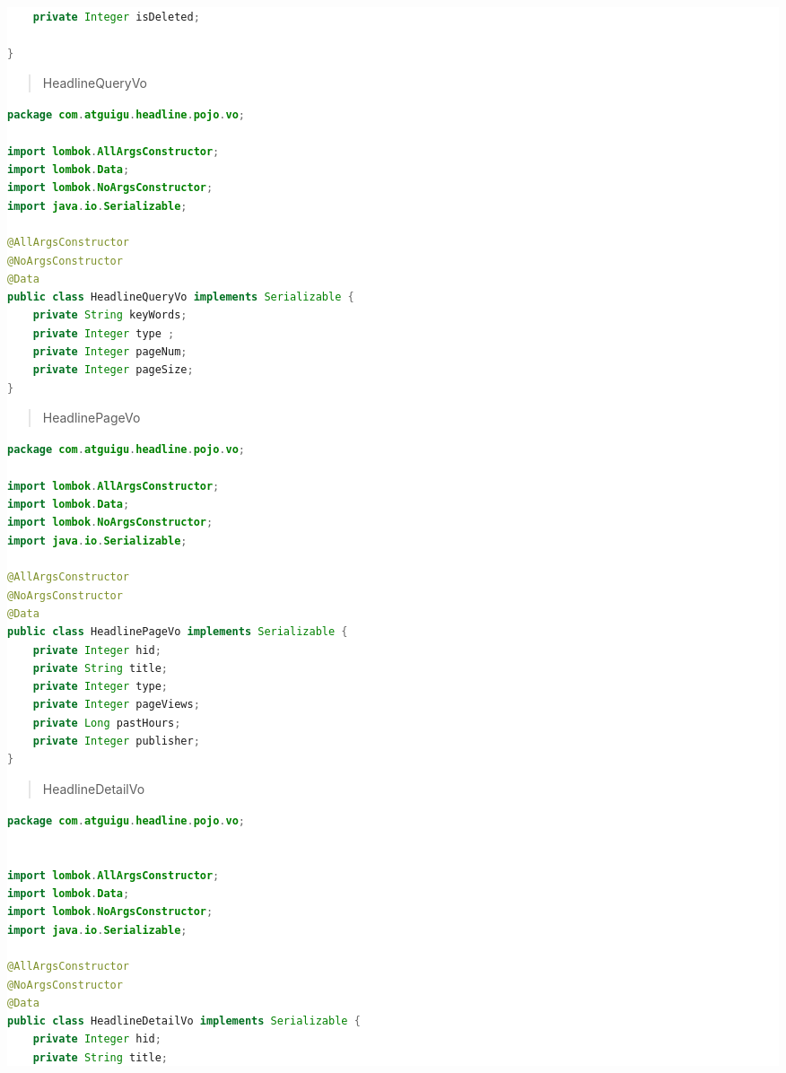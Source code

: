 ```java
    private Integer isDeleted;

}
```

> HeadlineQueryVo

```java
package com.atguigu.headline.pojo.vo;

import lombok.AllArgsConstructor;
import lombok.Data;
import lombok.NoArgsConstructor;
import java.io.Serializable;

@AllArgsConstructor
@NoArgsConstructor
@Data
public class HeadlineQueryVo implements Serializable {
    private String keyWords;
    private Integer type ;
    private Integer pageNum;
    private Integer pageSize;
}

```

> HeadlinePageVo

```java
package com.atguigu.headline.pojo.vo;

import lombok.AllArgsConstructor;
import lombok.Data;
import lombok.NoArgsConstructor;
import java.io.Serializable;

@AllArgsConstructor
@NoArgsConstructor
@Data
public class HeadlinePageVo implements Serializable {
    private Integer hid;
    private String title;
    private Integer type;
    private Integer pageViews;
    private Long pastHours;
    private Integer publisher;
}
```

> HeadlineDetailVo

```java
package com.atguigu.headline.pojo.vo;


import lombok.AllArgsConstructor;
import lombok.Data;
import lombok.NoArgsConstructor;
import java.io.Serializable;

@AllArgsConstructor
@NoArgsConstructor
@Data
public class HeadlineDetailVo implements Serializable {
    private Integer hid;
    private String title;
```